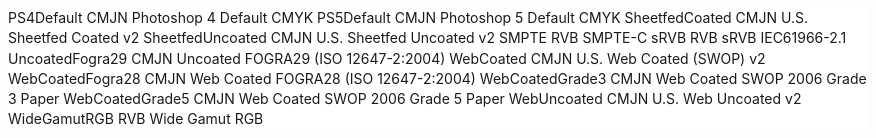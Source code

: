   <tr>
   <td>PS4Default</td>
   <td>CMJN</td>
   <td>Photoshop 4 Default CMYK</td>
  </tr>
  <tr>
   <td>PS5Default</td>
   <td>CMJN</td>
   <td>Photoshop 5 Default CMYK</td>
  </tr>
  <tr>
   <td>SheetfedCoated</td>
   <td>CMJN</td>
   <td>U.S. Sheetfed Coated v2</td>
  </tr>
  <tr>
   <td>SheetfedUncoated</td>
   <td>CMJN</td>
   <td>U.S. Sheetfed Uncoated v2</td>
  </tr>
  <tr>
   <td>SMPTE</td>
   <td>RVB</td>
   <td>SMPTE-C</td>
  </tr>
  <tr>
   <td>sRVB</td>
   <td>RVB</td>
   <td>sRVB IEC61966-2.1</td>
  </tr>
  <tr>
   <td>UncoatedFogra29</td>
   <td>CMJN</td>
   <td>Uncoated FOGRA29 (ISO 12647-2:2004)</td>
  </tr>
  <tr>
   <td>WebCoated</td>
   <td>CMJN</td>
   <td>U.S. Web Coated (SWOP) v2</td>
  </tr>
  <tr>
   <td>WebCoatedFogra28</td>
   <td>CMJN</td>
   <td>Web Coated FOGRA28 (ISO 12647-2:2004)</td>
  </tr>
  <tr>
   <td>WebCoatedGrade3</td>
   <td>CMJN</td>
   <td>Web Coated SWOP 2006 Grade 3 Paper</td>
  </tr>
  <tr>
   <td>WebCoatedGrade5</td>
   <td>CMJN</td>
   <td>Web Coated SWOP 2006 Grade 5 Paper</td>
  </tr>
  <tr>
   <td>WebUncoated</td>
   <td>CMJN</td>
   <td>U.S. Web Uncoated v2</td>
  </tr>
  <tr>
   <td>WideGamutRGB</td>
   <td>RVB</td>
   <td>Wide Gamut RGB</td>